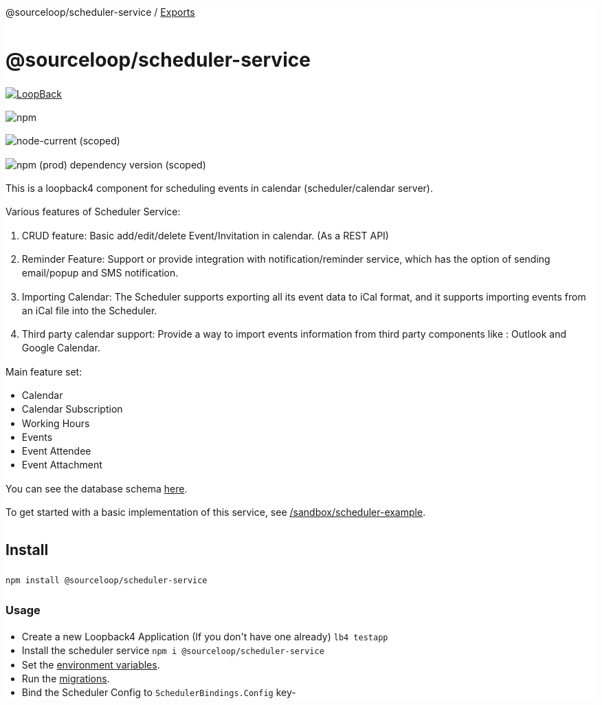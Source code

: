 @sourceloop/scheduler-service / [Exports](modules.md)

# @sourceloop/scheduler-service

[![LoopBack](<https://github.com/strongloop/loopback-next/raw/master/docs/site/imgs/branding/Powered-by-LoopBack-Badge-(blue)-@2x.png>)](http://loopback.io/)

![npm](https://img.shields.io/npm/dm/@sourceloop/scheduler-service)

![node-current (scoped)](https://img.shields.io/node/v/@sourceloop/scheduler-service)

![npm (prod) dependency version (scoped)](https://img.shields.io/npm/dependency-version/@sourceloop/scheduler-service/@loopback/core)

This is a loopback4 component for scheduling events in calendar (scheduler/calendar server).

Various features of Scheduler Service:

1. CRUD feature:
   Basic add/edit/delete Event/Invitation in calendar. (As a REST API)

2. Reminder Feature:
   Support or provide integration with notification/reminder service, which has the option of sending email/popup and SMS notification.

3. Importing Calendar:
   The Scheduler supports exporting all its event data to iCal format, and it supports importing events from an iCal file into the Scheduler.

4. Third party calendar support:
   Provide a way to import events information from third party components like : Outlook and Google Calendar.

Main feature set:

- Calendar
- Calendar Subscription
- Working Hours
- Events
- Event Attendee
- Event Attachment

You can see the database schema [here](#database-schema).

To get started with a basic implementation of this service, see [/sandbox/scheduler-example](https://github.com/sourcefuse/loopback4-microservice-catalog/tree/master/sandbox/scheduler-example).

## Install

```sh
npm install @sourceloop/scheduler-service
```

### Usage

- Create a new Loopback4 Application (If you don't have one already)
  `lb4 testapp`
- Install the scheduler service
  `npm i @sourceloop/scheduler-service`
- Set the [environment variables](#environment-variables).
- Run the [migrations](#migrations).
- Bind the Scheduler Config to `SchedulerBindings.Config` key-
